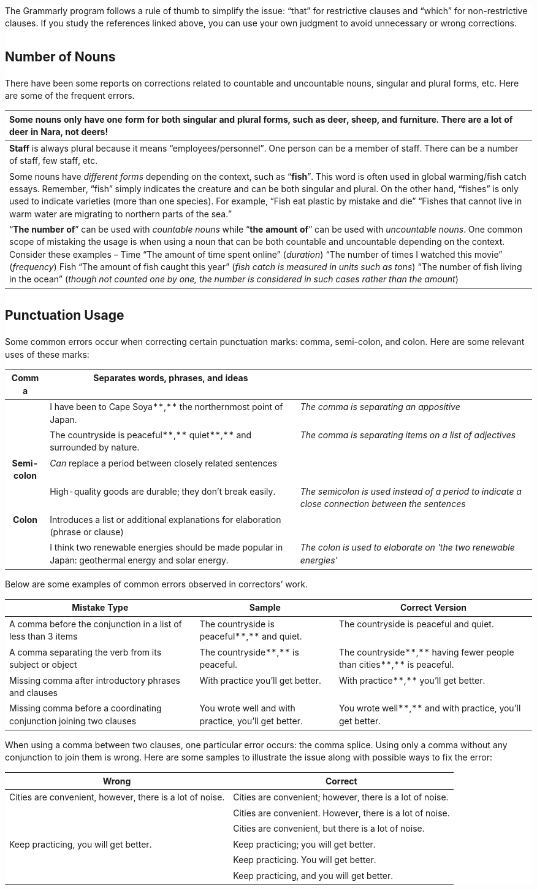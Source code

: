 The Grammarly program follows a rule of thumb to simplify the issue: “that” for restrictive clauses and “which” for non-restrictive clauses. If you study the references linked above, you can use your own judgment to avoid unnecessary or wrong corrections.

## Number of Nouns

There have been some reports on corrections related to countable and uncountable nouns, singular and plural forms, etc. Here are some of the frequent errors.

| Some nouns only have one form for both singular and plural forms, such as deer, sheep, and furniture. There are a lot of deer in Nara, not deers\! |
| :---- |
| **Staff** is always plural because it means “employees/personnel”. One person can be a member of staff. There can be a number of staff, few staff, etc. |
| Some nouns have *different forms* depending on the context, such as “**fish**”. This word is often used in global warming/fish catch essays. Remember, “fish” simply indicates the creature and can be both singular and plural. On the other hand, “fishes” is only used to indicate varieties (more than one species). For example,    “Fish eat plastic by mistake and die” “Fishes that cannot live in warm water are migrating to northern parts of the sea.” |
| “**The number of**” can be used with *countable nouns* while “**the amount of**” can be used with *uncountable nouns*. One common scope of mistaking the usage is when using a noun that can be both countable and uncountable depending on the context. Consider these examples – Time “The amount of time spent online” (*duration*)  “The number of times I watched this movie” (*frequency*) Fish “The amount of fish caught this year” (*fish catch is measured in units such as tons*)  “The number of fish living in the ocean” (*though not counted one by one, the number is considered in such cases rather than the amount*) |

## Punctuation Usage

Some common errors occur when correcting certain punctuation marks: comma, semi-colon, and colon. Here are some relevant uses of these marks:

| Comma | Separates words, phrases, and ideas |  |
| :---: | ----- | :---- |
|  | I have been to Cape Soya**,** the northernmost point of Japan. | *The comma is separating an appositive* |
|  | The countryside is peaceful**,** quiet**,** and surrounded by nature. | *The comma is separating items on a list of adjectives* |
| **Semi-colon** | *Can* replace a period between closely related sentences |  |
|  | High-quality goods are durable; they don’t break easily. | *The semicolon is used instead of a period to indicate a close connection between the sentences* |
| **Colon** | Introduces a list or additional explanations for elaboration (phrase or clause) |  |
|  | I think two renewable energies should be made popular in Japan: geothermal energy and solar energy. | *The colon is used to elaborate on 'the two renewable energies'* |

Below are some examples of common errors observed in correctors’ work.

| Mistake Type | Sample | Correct Version |
| ----- | ----- | ----- |
| A comma before the conjunction in a list of less than 3 items | The countryside is peaceful**,** and quiet. | The countryside is peaceful and quiet. |
| A comma separating the verb from its subject or object | The countryside**,** is peaceful. | The countryside**,** having fewer people than cities**,** is peaceful. |
| Missing comma after introductory phrases and clauses | With practice you’ll get better. | With practice**,** you’ll get better. |
| Missing comma before a coordinating conjunction joining two clauses | You wrote well and with practice, you’ll get better. | You wrote well**,** and with practice, you’ll get better. |

When using a comma between two clauses, one particular error occurs: the comma splice. Using only a comma without any conjunction to join them is wrong. Here are some samples to illustrate the issue along with possible ways to fix the error:

| Wrong | Correct |
| ----- | ----- |
| Cities are convenient, however, there is a lot of noise. | Cities are convenient; however, there is a lot of noise. |
|  | Cities are convenient. However, there is a lot of noise. |
|  | Cities are convenient, but there is a lot of noise. |
| Keep practicing, you will get better. | Keep practicing; you will get better. |
|  | Keep practicing. You will get better. |
|  | Keep practicing, and you will get better. |
